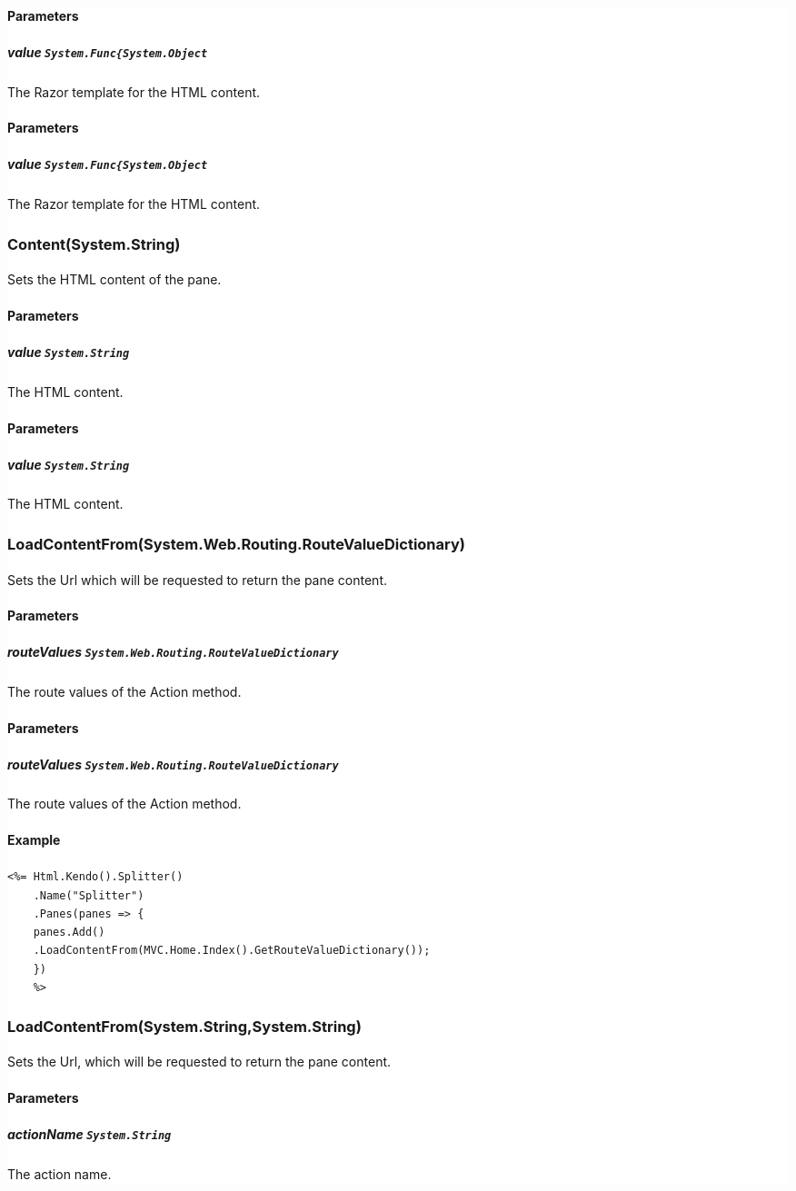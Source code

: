 #### Parameters

##### value `System.Func{System.Object`
The Razor template for the HTML content.

#### Parameters

##### value `System.Func{System.Object`
The Razor template for the HTML content.

### Content(System.String)
Sets the HTML content of the pane.

#### Parameters

##### value `System.String`
The HTML content.

#### Parameters

##### value `System.String`
The HTML content.

### LoadContentFrom(System.Web.Routing.RouteValueDictionary)
Sets the Url which will be requested to return the pane content.

#### Parameters

##### routeValues `System.Web.Routing.RouteValueDictionary`
The route values of the Action method.

#### Parameters

##### routeValues `System.Web.Routing.RouteValueDictionary`
The route values of the Action method.

#### Example
    <%= Html.Kendo().Splitter()
        .Name("Splitter")
        .Panes(panes => {
        panes.Add()
        .LoadContentFrom(MVC.Home.Index().GetRouteValueDictionary());
        })
        %>

### LoadContentFrom(System.String,System.String)
Sets the Url, which will be requested to return the pane content.

#### Parameters

##### actionName `System.String`
The action name.
